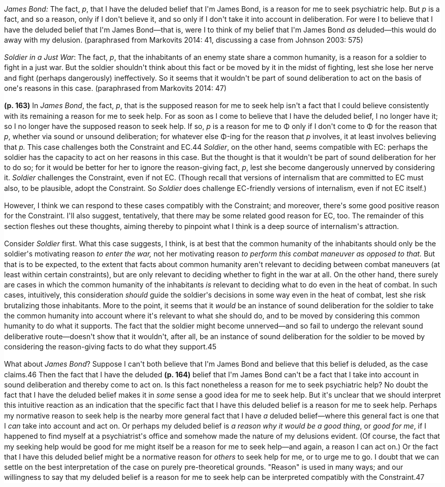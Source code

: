 *James Bond:* The fact, *p*, that I have the deluded belief that I'm James Bond, is a reason for me to seek psychiatric help. But *p* is a fact, and so a reason, only if I don't believe it, and so only if I don't take it into account in deliberation. For were I to believe that I have the deluded belief that I'm James Bond—that is, were I to think of my belief that I'm James Bond *as* deluded—this would do away with my delusion. (paraphrased from Markovits 2014: 41, discussing a case from Johnson 2003: 575)

*Soldier in a Just War*: The fact, *p*, that the inhabitants of an enemy state share a common humanity, is a reason for a soldier to fight in a just war. But the soldier shouldn't think about this fact or be moved by it in the midst of fighting, lest she lose her nerve and fight (perhaps dangerously) ineffectively. So it seems that it wouldn't be part of sound deliberation to act on the basis of one's reasons in this case. (paraphrased from Markovits 2014: 47)

**(p. 163)** In *James Bond*, the fact, *p*, that is the supposed reason for me to seek help isn't a fact that I could believe consistently with its remaining a reason for me to seek help. For as soon as I come to believe that I have the deluded belief, I no longer have it; so I no longer have the supposed reason to seek help. If so, *p* is a reason for me to Φ only if I don't come to Φ for the reason that *p*, whether via sound or unsound deliberation; for whatever else Φ-ing for the reason that *p* involves, it at least involves believing that *p.* This case challenges both the Constraint and EC.44 *Soldier*, on the other hand, seems compatible with EC: perhaps the soldier has the capacity to act on her reasons in this case. But the thought is that it wouldn't be part of sound deliberation for her to do so; for it would be better for her to ignore the reason-giving fact, *p*, lest she become dangerously unnerved by considering it. *Soldier* challenges the Constraint, even if not EC. (Though recall that versions of internalism that are committed to EC must also, to be plausible, adopt the Constraint. So *Soldier* does challenge EC-friendly versions of internalism, even if not EC itself.)

However, I think we can respond to these cases compatibly with the Constraint; and moreover, there's some good positive reason for the Constraint. I'll also suggest, tentatively, that there may be some related good reason for EC, too. The remainder of this section fleshes out these thoughts, aiming thereby to pinpoint what I think is a deep source of internalism's attraction.

Consider *Soldier* first. What this case suggests, I think, is at best that the common humanity of the inhabitants should only be the soldier's motivating reason *to enter the war,* not her motivating reason *to perform this combat maneuver as opposed to that.* But that is to be expected, to the extent that facts about common humanity aren't relevant to deciding between combat maneuvers (at least within certain constraints), but are only relevant to deciding whether to fight in the war at all. On the other hand, there surely are cases in which the common humanity of the inhabitants *is* relevant to deciding what to do even in the heat of combat. In such cases, intuitively, this consideration *should* guide the soldier's decisions in some way even in the heat of combat, lest she risk brutalizing those inhabitants. More to the point, it seems that it *would* be an instance of sound deliberation for the soldier to take the common humanity into account where it's relevant to what she should do, and to be moved by considering this common humanity to do what it supports. The fact that the soldier might become unnerved—and so fail to undergo the relevant sound deliberative route—doesn't show that it wouldn't, after all, be an instance of sound deliberation for the soldier to be moved by considering the reason-giving facts to do what they support.45

What about *James Bond*? Suppose I can't both believe that I'm James Bond and believe that this belief is deluded, as the case claims.46 Then the fact that I have the deluded **(p. 164)** belief that I'm James Bond can't be a fact that I take into account in sound deliberation and thereby come to act on. Is this fact nonetheless a reason for me to seek psychiatric help? No doubt the fact that I have the deluded belief makes it in *some* sense a good idea for me to seek help. But it's unclear that we should interpret this intuitive reaction as an indication that the specific fact that I have this deluded belief is a reason for me to seek help. Perhaps my normative reason to seek help is the nearby more general fact that I have *a* deluded belief—where this general fact is one that I *can* take into account and act on. Or perhaps my deluded belief is *a reason why it would be a good thing*, or *good for me*, if I happened to find myself at a psychiatrist's office and somehow made the nature of my delusions evident. (Of course, the fact that my seeking help would be good for me might itself be a reason for me to seek help—and again, a reason I can act on.) Or the fact that I have this deluded belief might be a normative reason for *others* to seek help for me, or to urge me to go. I doubt that we can settle on the best interpretation of the case on purely pre-theoretical grounds. "Reason" is used in many ways; and our willingness to say that my deluded belief is a reason for me to seek help can be interpreted compatibly with the Constraint.47
